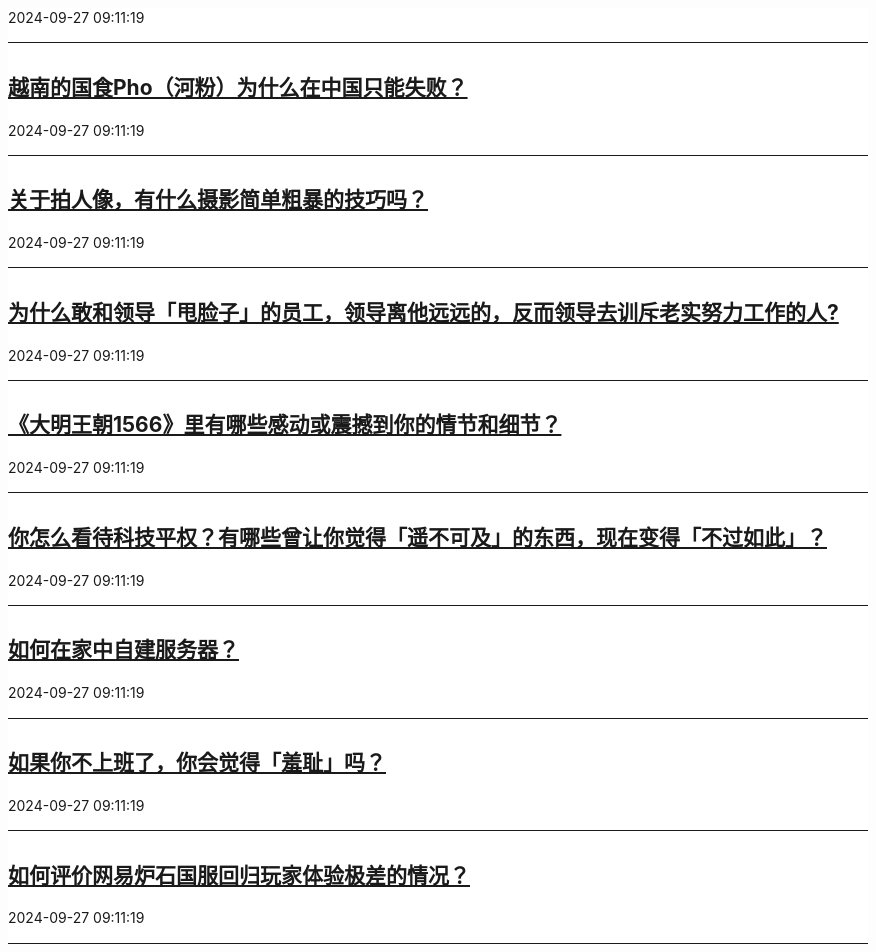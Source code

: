 2024-09-27 09:11:19

---
## [越南的国食Pho（河粉）为什么在中国只能失败？](https://www.zhihu.com/question/509282822)

2024-09-27 09:11:19

---
## [关于拍人像，有什么摄影简单粗暴的技巧吗？](https://www.zhihu.com/question/623657704)

2024-09-27 09:11:19

---
## [为什么敢和领导「甩脸子」的员工，领导离他远远的，反而领导去训斥老实努力工作的人?](https://www.zhihu.com/question/668142358)

2024-09-27 09:11:19

---
## [《大明王朝1566》里有哪些感动或震撼到你的情节和细节？](https://www.zhihu.com/question/283970208)

2024-09-27 09:11:19

---
## [你怎么看待科技平权？有哪些曾让你觉得「遥不可及」的东西，现在变得「不过如此」？](https://www.zhihu.com/question/668301479)

2024-09-27 09:11:19

---
## [如何在家中自建服务器？](https://www.zhihu.com/question/485434076)

2024-09-27 09:11:19

---
## [如果你不上班了，你会觉得「羞耻」吗？](https://www.zhihu.com/question/668126494)

2024-09-27 09:11:19

---
## [如何评价网易炉石国服回归玩家体验极差的情况？](https://www.zhihu.com/question/668280360)

2024-09-27 09:11:19

---